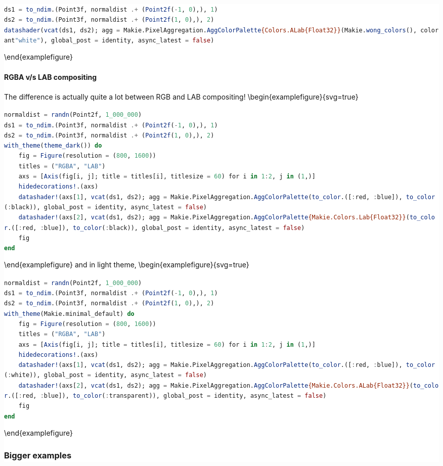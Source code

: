 ```julia
ds1 = to_ndim.(Point3f, normaldist .+ (Point2f(-1, 0),), 1)
ds2 = to_ndim.(Point3f, normaldist .+ (Point2f(1, 0),), 2)
datashader(vcat(ds1, ds2); agg = Makie.PixelAggregation.AggColorPalette{Colors.ALab{Float32}}(Makie.wong_colors(), colorant"white"), global_post = identity, async_latest = false)
```
\end{examplefigure}

#### RGBA v/s LAB compositing
The difference is actually quite a lot between RGB and LAB compositing!
\begin{examplefigure}{svg=true}
```julia
normaldist = randn(Point2f, 1_000_000)
ds1 = to_ndim.(Point3f, normaldist .+ (Point2f(-1, 0),), 1)
ds2 = to_ndim.(Point3f, normaldist .+ (Point2f(1, 0),), 2)
with_theme(theme_dark()) do
    fig = Figure(resolution = (800, 1600))
    titles = ("RGBA", "LAB")
    axs = [Axis(fig[i, j]; title = titles[i], titlesize = 60) for i in 1:2, j in (1,)]
    hidedecorations!.(axs)
    datashader!(axs[1], vcat(ds1, ds2); agg = Makie.PixelAggregation.AggColorPalette(to_color.([:red, :blue]), to_color(:black)), global_post = identity, async_latest = false)
    datashader!(axs[2], vcat(ds1, ds2); agg = Makie.PixelAggregation.AggColorPalette{Makie.Colors.Lab{Float32}}(to_color.([:red, :blue]), to_color(:black)), global_post = identity, async_latest = false)
    fig
end
```
\end{examplefigure}
and in light theme,
\begin{examplefigure}{svg=true}
```julia
normaldist = randn(Point2f, 1_000_000)
ds1 = to_ndim.(Point3f, normaldist .+ (Point2f(-1, 0),), 1)
ds2 = to_ndim.(Point3f, normaldist .+ (Point2f(1, 0),), 2)
with_theme(Makie.minimal_default) do
    fig = Figure(resolution = (800, 1600))
    titles = ("RGBA", "LAB")
    axs = [Axis(fig[i, j]; title = titles[i], titlesize = 60) for i in 1:2, j in (1,)]
    hidedecorations!.(axs)
    datashader!(axs[1], vcat(ds1, ds2); agg = Makie.PixelAggregation.AggColorPalette(to_color.([:red, :blue]), to_color(:white)), global_post = identity, async_latest = false)
    datashader!(axs[2], vcat(ds1, ds2); agg = Makie.PixelAggregation.AggColorPalette{Makie.Colors.ALab{Float32}}(to_color.([:red, :blue]), to_color(:transparent)), global_post = identity, async_latest = false)
    fig
end
```
\end{examplefigure}

### Bigger examples
